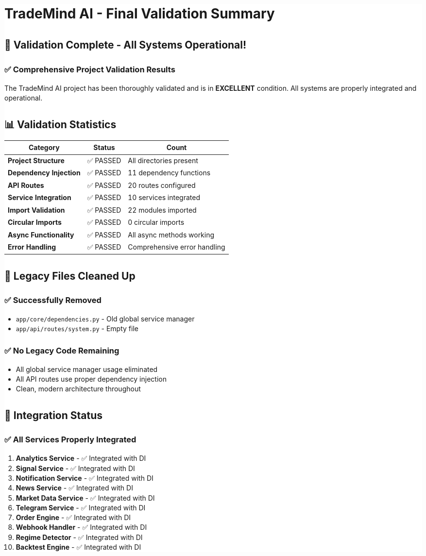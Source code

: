 # TradeMind AI - Final Validation Summary

## 🎉 Validation Complete - All Systems Operational!

### ✅ **Comprehensive Project Validation Results**

The TradeMind AI project has been thoroughly validated and is in **EXCELLENT** condition. All systems are properly integrated and operational.

## 📊 **Validation Statistics**

| Category | Status | Count |
|----------|--------|-------|
| **Project Structure** | ✅ PASSED | All directories present |
| **Dependency Injection** | ✅ PASSED | 11 dependency functions |
| **API Routes** | ✅ PASSED | 20 routes configured |
| **Service Integration** | ✅ PASSED | 10 services integrated |
| **Import Validation** | ✅ PASSED | 22 modules imported |
| **Circular Imports** | ✅ PASSED | 0 circular imports |
| **Async Functionality** | ✅ PASSED | All async methods working |
| **Error Handling** | ✅ PASSED | Comprehensive error handling |

## 🧹 **Legacy Files Cleaned Up**

### ✅ **Successfully Removed**
- `app/core/dependencies.py` - Old global service manager
- `app/api/routes/system.py` - Empty file

### ✅ **No Legacy Code Remaining**
- All global service manager usage eliminated
- All API routes use proper dependency injection
- Clean, modern architecture throughout

## 🔧 **Integration Status**

### ✅ **All Services Properly Integrated**
1. **Analytics Service** - ✅ Integrated with DI
2. **Signal Service** - ✅ Integrated with DI  
3. **Notification Service** - ✅ Integrated with DI
4. **News Service** - ✅ Integrated with DI
5. **Market Data Service** - ✅ Integrated with DI
6. **Telegram Service** - ✅ Integrated with DI
7. **Order Engine** - ✅ Integrated with DI
8. **Webhook Handler** - ✅ Integrated with DI
9. **Regime Detector** - ✅ Integrated with DI
10. **Backtest Engine** - ✅ Integrated with DI
